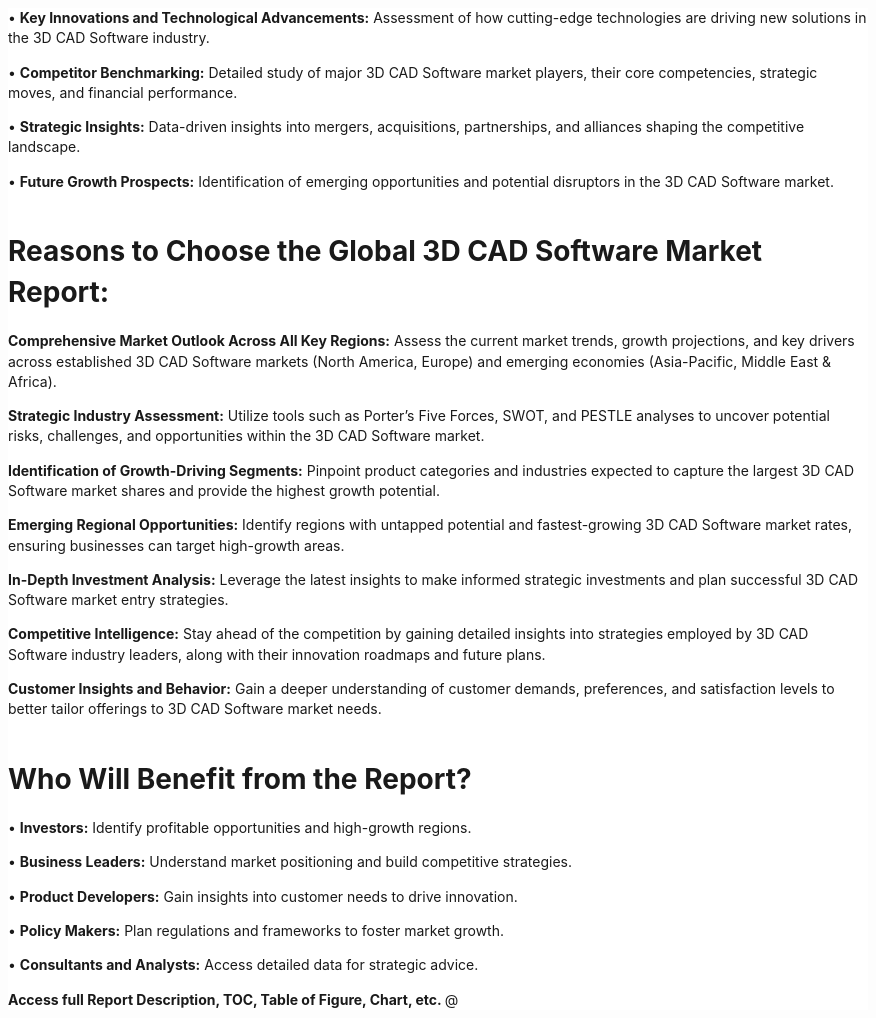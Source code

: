 • <strong>Key Innovations and Technological Advancements:</strong> Assessment of how cutting-edge technologies are driving new solutions in the 3D CAD Software industry.

• <strong>Competitor Benchmarking:</strong> Detailed study of major 3D CAD Software market players, their core competencies, strategic moves, and financial performance.

• <strong>Strategic Insights:</strong> Data-driven insights into mergers, acquisitions, partnerships, and alliances shaping the competitive landscape.

• <strong>Future Growth Prospects:</strong> Identification of emerging opportunities and potential disruptors in the 3D CAD Software market.

# <strong>Reasons to Choose the Global 3D CAD Software Market Report:</strong>

<strong>Comprehensive Market Outlook Across All Key Regions:</strong>
Assess the current market trends, growth projections, and key drivers across established 3D CAD Software markets (North America, Europe) and emerging economies (Asia-Pacific, Middle East & Africa).

<strong>Strategic Industry Assessment:</strong>
Utilize tools such as Porter’s Five Forces, SWOT, and PESTLE analyses to uncover potential risks, challenges, and opportunities within the 3D CAD Software market.

<strong>Identification of Growth-Driving Segments:</strong>
Pinpoint product categories and industries expected to capture the largest 3D CAD Software market shares and provide the highest growth potential.

<strong>Emerging Regional Opportunities:</strong>
Identify regions with untapped potential and fastest-growing 3D CAD Software market rates, ensuring businesses can target high-growth areas.

<strong>In-Depth Investment Analysis:</strong>
Leverage the latest insights to make informed strategic investments and plan successful 3D CAD Software market entry strategies.

<strong>Competitive Intelligence:</strong>
Stay ahead of the competition by gaining detailed insights into strategies employed by 3D CAD Software industry leaders, along with their innovation roadmaps and future plans.

<strong>Customer Insights and Behavior:</strong>
Gain a deeper understanding of customer demands, preferences, and satisfaction levels to better tailor offerings to 3D CAD Software market needs.

# <strong>Who Will Benefit from the Report?</strong>

• <strong>Investors:</strong> Identify profitable opportunities and high-growth regions.

• <strong>Business Leaders:</strong> Understand market positioning and build competitive strategies.

• <strong>Product Developers:</strong> Gain insights into customer needs to drive innovation.

• <strong>Policy Makers:</strong> Plan regulations and frameworks to foster market growth.

• <strong>Consultants and Analysts:</strong> Access detailed data for strategic advice.
</ul>
<strong>Access full Report Description, TOC, Table of Figure, Chart, etc. </strong>@  <a href= style=color:#0000ff;></a></font>
